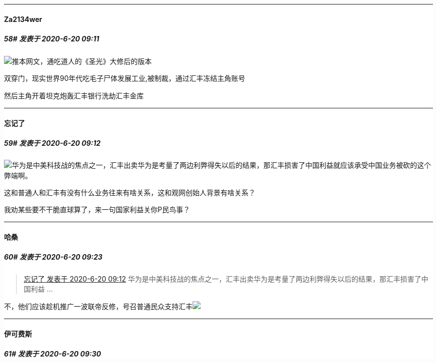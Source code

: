 





*****

####  Za2134wer  
##### 58#       发表于 2020-6-20 09:11



<img src="https://static.saraba1st.com/image/smiley/face2017/025.png" referrerpolicy="no-referrer">推本网文，通吃道人的《圣光》大修后的版本

双穿门，现实世界90年代吃毛子尸体发展工业,被制裁，通过汇丰冻结主角账号

然后主角开着坦克炮轰汇丰银行洗劫汇丰金库







*****

####  忘记了  
##### 59#       发表于 2020-6-20 09:12



<img src="https://static.saraba1st.com/image/smiley/face2017/067.png" referrerpolicy="no-referrer">华为是中美科技战的焦点之一，汇丰出卖华为是考量了两边利弊得失以后的结果，那汇丰损害了中国利益就应该承受中国业务被砍的这个弊端啊。

这和普通人和汇丰有没有什么业务往来有啥关系，这和观网创始人背景有啥关系？

我劝某些要不干脆直球算了，来一句国家利益关你P民鸟事？







*****

####  哈桑  
##### 60#       发表于 2020-6-20 09:23



<blockquote><a href="httphttps://bbs.saraba1st.com/2b/forum.php?mod=redirect&amp;goto=findpost&amp;pid=47872294&amp;ptid=1942781" target="_blank">忘记了 发表于 2020-6-20 09:12</a>
华为是中美科技战的焦点之一，汇丰出卖华为是考量了两边利弊得失以后的结果，那汇丰损害了中国利益 ...</blockquote>
不，他们应该趁机推广一波联帝反修，号召普通民众支持汇丰<img src="https://static.saraba1st.com/image/smiley/face2017/048.png" referrerpolicy="no-referrer">







*****

####  伊可费斯  
##### 61#       发表于 2020-6-20 09:30
